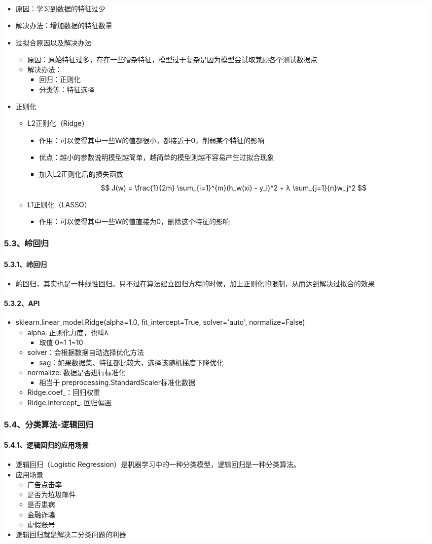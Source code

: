   * 原因：学习到数据的特征过少
  * 解决办法：增加数据的特征数量

* 过拟合原因以及解决办法

  * 原因：原始特征过多，存在一些嘈杂特征，模型过于复杂是因为模型尝试取兼顾各个测试数据点
  * 解决办法：
    * 回归：正则化
    * 分类等：特征选择

* 正则化

  * L2正则化（Ridge）

    * 作用：可以使得其中一些W的值都很小，都接近于0，削弱某个特征的影响

    * 优点：越小的参数说明模型越简单，越简单的模型则越不容易产生过拟合现象

    * 加入L2正则化后的损失函数
      $$
      J(w) = \frac{1}{2m} \sum_{i=1}^{m}(h_w(xi) - y_i)^2 + λ \sum_{j=1}{n}w_j^2
      $$
      

  * L1正则化（LASSO）

    * 作用：可以使得其中一些W的值直接为0，删除这个特征的影响

### 5.3、岭回归

#### 5.3.1、岭回归

* 岭回归，其实也是一种线性回归。只不过在算法建立回归方程的时候，加上正则化的限制，从而达到解决过拟合的效果

#### 5.3.2、API

* sklearn.linear_model.Ridge(alpha=1.0, fit_intercept=True, solver='auto', normalize=False)
  * alpha: 正则化力度，也叫λ
    * 取值 0~1 1~10
  * solver：会根据数据自动选择优化方法
    * sag：如果数据集、特征都比较大，选择该随机梯度下降优化
  * normalize: 数据是否进行标准化
    * 相当于 preprocessing.StandardScaler标准化数据
  * Ridge.coef_：回归权重
  * Ridge.intercept_: 回归偏置

### 5.4、分类算法-逻辑回归

#### 5.4.1、逻辑回归的应用场景

* 逻辑回归（Logistic Regression）是机器学习中的一种分类模型，逻辑回归是一种分类算法。
* 应用场景
  * 广告点击率
  * 是否为垃圾邮件
  * 是否患病
  * 金融诈骗
  * 虚假账号
* 逻辑回归就是解决二分类问题的利器
